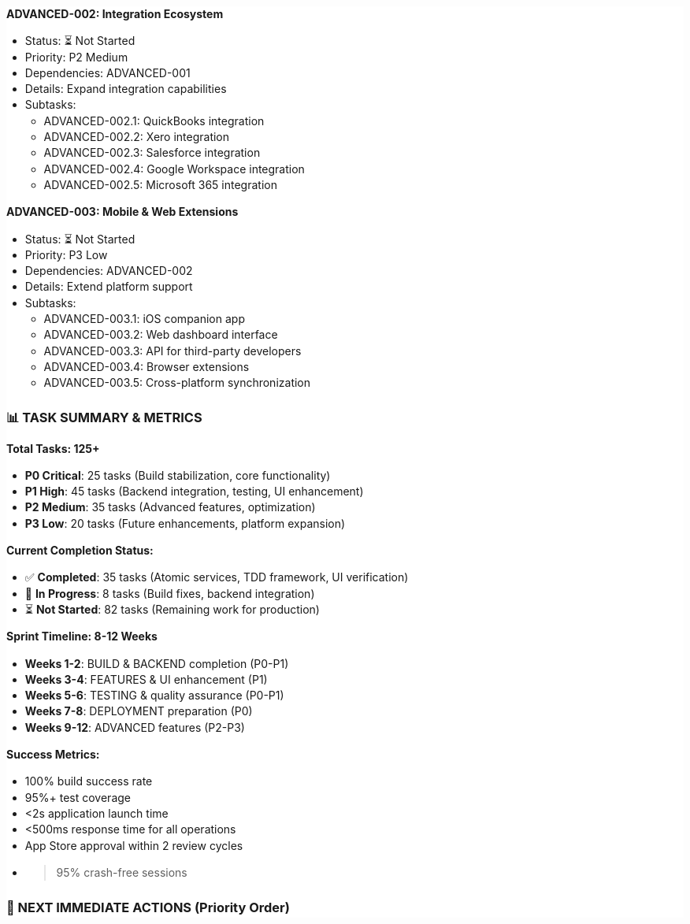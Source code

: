 **ADVANCED-002: Integration Ecosystem**
- Status: ⏳ Not Started
- Priority: P2 Medium
- Dependencies: ADVANCED-001
- Details: Expand integration capabilities
- Subtasks:
  - ADVANCED-002.1: QuickBooks integration
  - ADVANCED-002.2: Xero integration
  - ADVANCED-002.3: Salesforce integration
  - ADVANCED-002.4: Google Workspace integration
  - ADVANCED-002.5: Microsoft 365 integration

**ADVANCED-003: Mobile & Web Extensions**
- Status: ⏳ Not Started
- Priority: P3 Low
- Dependencies: ADVANCED-002
- Details: Extend platform support
- Subtasks:
  - ADVANCED-003.1: iOS companion app
  - ADVANCED-003.2: Web dashboard interface
  - ADVANCED-003.3: API for third-party developers
  - ADVANCED-003.4: Browser extensions
  - ADVANCED-003.5: Cross-platform synchronization

### 📊 TASK SUMMARY & METRICS

**Total Tasks: 125+**
- **P0 Critical**: 25 tasks (Build stabilization, core functionality)
- **P1 High**: 45 tasks (Backend integration, testing, UI enhancement)
- **P2 Medium**: 35 tasks (Advanced features, optimization)
- **P3 Low**: 20 tasks (Future enhancements, platform expansion)

**Current Completion Status:**
- ✅ **Completed**: 35 tasks (Atomic services, TDD framework, UI verification)
- 🔄 **In Progress**: 8 tasks (Build fixes, backend integration)
- ⏳ **Not Started**: 82 tasks (Remaining work for production)

**Sprint Timeline: 8-12 Weeks**
- **Weeks 1-2**: BUILD & BACKEND completion (P0-P1)
- **Weeks 3-4**: FEATURES & UI enhancement (P1)
- **Weeks 5-6**: TESTING & quality assurance (P0-P1)
- **Weeks 7-8**: DEPLOYMENT preparation (P0)
- **Weeks 9-12**: ADVANCED features (P2-P3)

**Success Metrics:**
- 100% build success rate
- 95%+ test coverage
- <2s application launch time
- <500ms response time for all operations
- App Store approval within 2 review cycles
- >95% crash-free sessions

### 🔧 NEXT IMMEDIATE ACTIONS (Priority Order)
